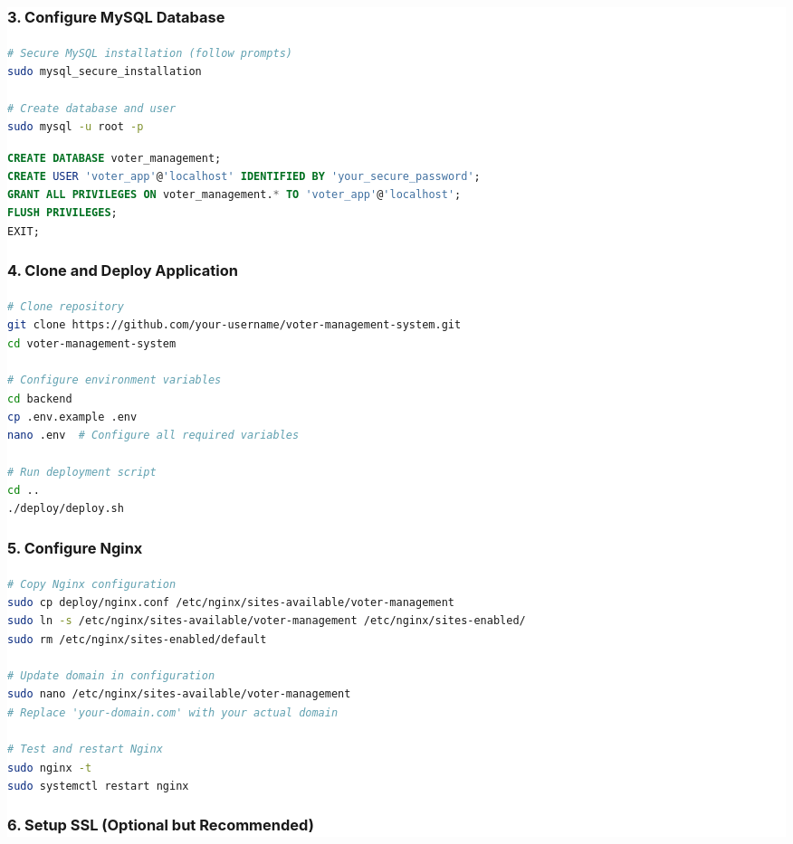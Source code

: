 ### 3. Configure MySQL Database

```bash
# Secure MySQL installation (follow prompts)
sudo mysql_secure_installation

# Create database and user
sudo mysql -u root -p
```

```sql
CREATE DATABASE voter_management;
CREATE USER 'voter_app'@'localhost' IDENTIFIED BY 'your_secure_password';
GRANT ALL PRIVILEGES ON voter_management.* TO 'voter_app'@'localhost';
FLUSH PRIVILEGES;
EXIT;
```

### 4. Clone and Deploy Application

```bash
# Clone repository
git clone https://github.com/your-username/voter-management-system.git
cd voter-management-system

# Configure environment variables
cd backend
cp .env.example .env
nano .env  # Configure all required variables

# Run deployment script
cd ..
./deploy/deploy.sh
```

### 5. Configure Nginx

```bash
# Copy Nginx configuration
sudo cp deploy/nginx.conf /etc/nginx/sites-available/voter-management
sudo ln -s /etc/nginx/sites-available/voter-management /etc/nginx/sites-enabled/
sudo rm /etc/nginx/sites-enabled/default

# Update domain in configuration
sudo nano /etc/nginx/sites-available/voter-management
# Replace 'your-domain.com' with your actual domain

# Test and restart Nginx
sudo nginx -t
sudo systemctl restart nginx
```

### 6. Setup SSL (Optional but Recommended)
